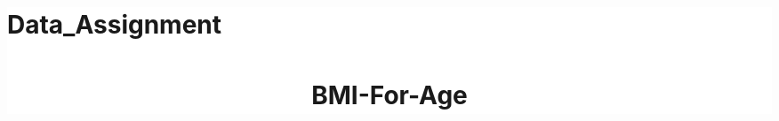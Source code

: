# Data_Assignment
<!DOCTYPE html>
<html xmlns="http://www.w3.org/1999/xhtml" lang="en" xml:lang="en"><head>

<meta charset="utf-8">
<meta name="generator" content="quarto-1.2.475">

<meta name="viewport" content="width=device-width, initial-scale=1.0, user-scalable=yes">


<title>BMI-For-Age</title>
<style>
code{white-space: pre-wrap;}
span.smallcaps{font-variant: small-caps;}
div.columns{display: flex; gap: min(4vw, 1.5em);}
div.column{flex: auto; overflow-x: auto;}
div.hanging-indent{margin-left: 1.5em; text-indent: -1.5em;}
ul.task-list{list-style: none;}
ul.task-list li input[type="checkbox"] {
  width: 0.8em;
  margin: 0 0.8em 0.2em -1.6em;
  vertical-align: middle;
}
</style>


<script src="untitled quarto_files/libs/clipboard/clipboard.min.js"></script>
<script src="untitled quarto_files/libs/quarto-html/quarto.js"></script>
<script src="untitled quarto_files/libs/quarto-html/popper.min.js"></script>
<script src="untitled quarto_files/libs/quarto-html/tippy.umd.min.js"></script>
<script src="untitled quarto_files/libs/quarto-html/anchor.min.js"></script>
<link href="untitled quarto_files/libs/quarto-html/tippy.css" rel="stylesheet">
<link href="untitled quarto_files/libs/quarto-html/quarto-syntax-highlighting.css" rel="stylesheet" id="quarto-text-highlighting-styles">
<script src="untitled quarto_files/libs/bootstrap/bootstrap.min.js"></script>
<link href="untitled quarto_files/libs/bootstrap/bootstrap-icons.css" rel="stylesheet">
<link href="untitled quarto_files/libs/bootstrap/bootstrap.min.css" rel="stylesheet" id="quarto-bootstrap" data-mode="light">


</head>

<body class="fullcontent">

<div id="quarto-content" class="page-columns page-rows-contents page-layout-article">

<main class="content" id="quarto-document-content">

<header id="title-block-header" class="quarto-title-block default">
<div class="quarto-title">
<h1 class="title">BMI-For-Age</h1>
</div>



<div class="quarto-title-meta">
